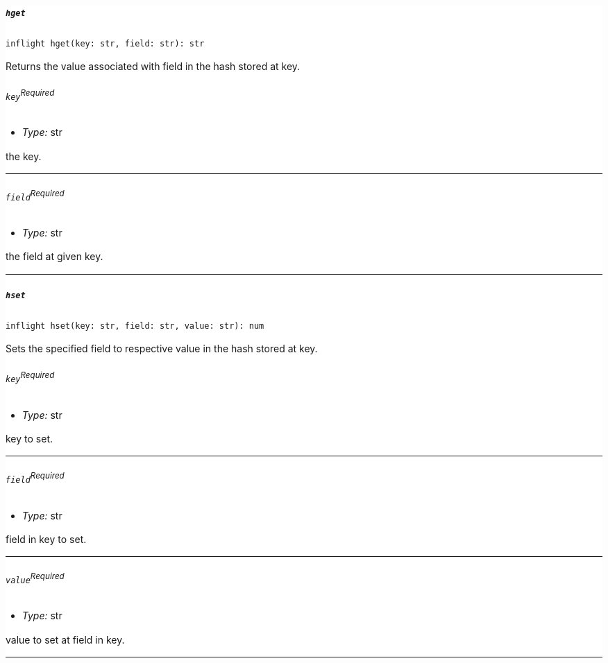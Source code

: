 ##### `hget` <a name="hget" id="@winglang/sdk.ex.IRedisClient.hget"></a>

```wing
inflight hget(key: str, field: str): str
```

Returns the value associated with field in the hash stored at key.

###### `key`<sup>Required</sup> <a name="key" id="@winglang/sdk.ex.IRedisClient.hget.parameter.key"></a>

- *Type:* str

the key.

---

###### `field`<sup>Required</sup> <a name="field" id="@winglang/sdk.ex.IRedisClient.hget.parameter.field"></a>

- *Type:* str

the field at given key.

---

##### `hset` <a name="hset" id="@winglang/sdk.ex.IRedisClient.hset"></a>

```wing
inflight hset(key: str, field: str, value: str): num
```

Sets the specified field to respective value in the hash stored at key.

###### `key`<sup>Required</sup> <a name="key" id="@winglang/sdk.ex.IRedisClient.hset.parameter.key"></a>

- *Type:* str

key to set.

---

###### `field`<sup>Required</sup> <a name="field" id="@winglang/sdk.ex.IRedisClient.hset.parameter.field"></a>

- *Type:* str

field in key to set.

---

###### `value`<sup>Required</sup> <a name="value" id="@winglang/sdk.ex.IRedisClient.hset.parameter.value"></a>

- *Type:* str

value to set at field in key.

---